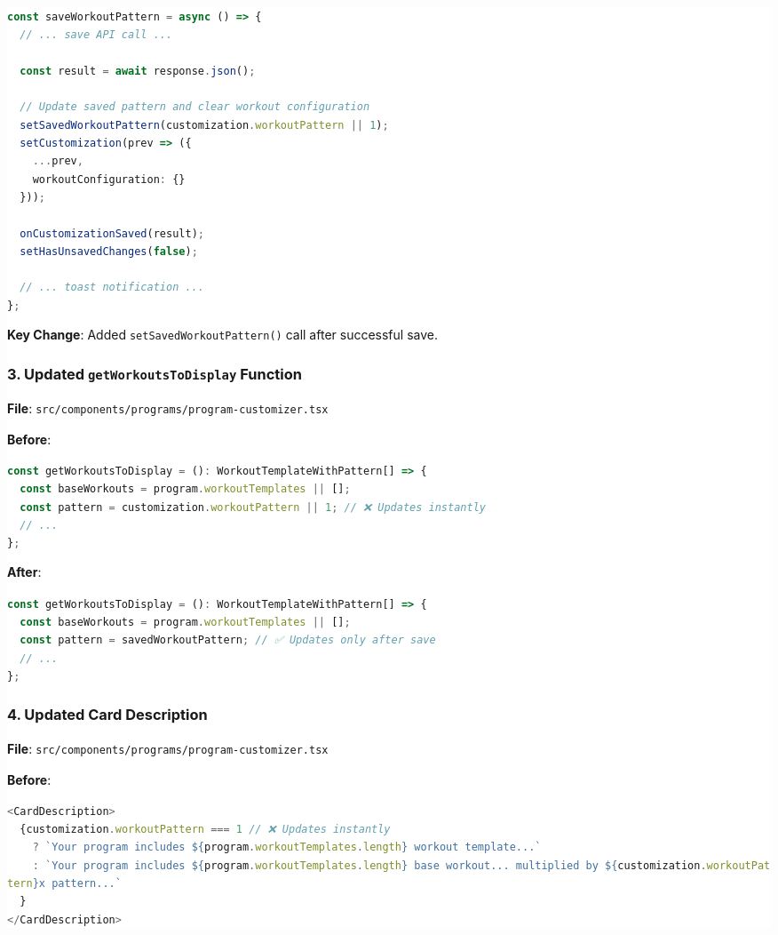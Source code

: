 ```typescript
const saveWorkoutPattern = async () => {
  // ... save API call ...
  
  const result = await response.json();
  
  // Update saved pattern and clear workout configuration
  setSavedWorkoutPattern(customization.workoutPattern || 1);
  setCustomization(prev => ({
    ...prev,
    workoutConfiguration: {}
  }));
  
  onCustomizationSaved(result);
  setHasUnsavedChanges(false);
  
  // ... toast notification ...
};
```

**Key Change**: Added `setSavedWorkoutPattern()` call after successful save.

### 3. Updated `getWorkoutsToDisplay` Function
**File**: `src/components/programs/program-customizer.tsx`

**Before**:
```typescript
const getWorkoutsToDisplay = (): WorkoutTemplateWithPattern[] => {
  const baseWorkouts = program.workoutTemplates || [];
  const pattern = customization.workoutPattern || 1; // ❌ Updates instantly
  // ...
};
```

**After**:
```typescript
const getWorkoutsToDisplay = (): WorkoutTemplateWithPattern[] => {
  const baseWorkouts = program.workoutTemplates || [];
  const pattern = savedWorkoutPattern; // ✅ Updates only after save
  // ...
};
```

### 4. Updated Card Description
**File**: `src/components/programs/program-customizer.tsx`

**Before**:
```typescript
<CardDescription>
  {customization.workoutPattern === 1 // ❌ Updates instantly
    ? `Your program includes ${program.workoutTemplates.length} workout template...`
    : `Your program includes ${program.workoutTemplates.length} base workout... multiplied by ${customization.workoutPattern}x pattern...`
  }
</CardDescription>
```
